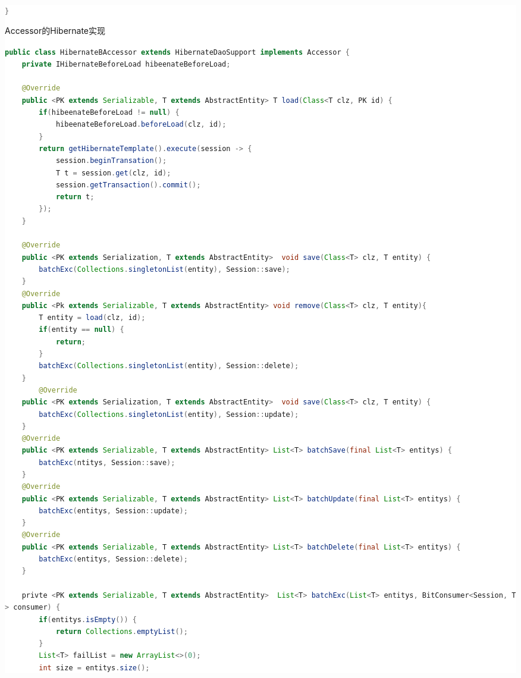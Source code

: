 ```java
}

```

Accessor的Hibernate实现

```java
public class HibernateBAccessor extends HibernateDaoSupport implements Accessor {
    private IHibernateBeforeLoad hibeenateBeforeLoad;

    @Override
    public <PK extends Serializable, T extends AbstractEntity> T load(Class<T clz, PK id) {
        if(hibeenateBeforeLoad != null) {
            hibeenateBeforeLoad.beforeLoad(clz, id);
        }
        return getHibernateTemplate().execute(session -> {
            session.beginTransation();
            T t = session.get(clz, id);
            session.getTransaction().commit();
            return t;
        });
    }

    @Override
    public <PK extends Serialization, T extends AbstractEntity>  void save(Class<T> clz, T entity) {
        batchExc(Collections.singletonList(entity), Session::save);
    }
    @Override
    public <Pk extends Serializable, T extends AbstractEntity> void remove(Class<T> clz, T entity){
        T entity = load(clz, id);
        if(entity == null) {
            return;
        }
        batchExc(Collections.singletonList(entity), Session::delete);
    }
        @Override
    public <PK extends Serialization, T extends AbstractEntity>  void save(Class<T> clz, T entity) {
        batchExc(Collections.singletonList(entity), Session::update);
    }
    @Override
    public <PK extends Serializable, T extends AbstractEntity> List<T> batchSave(final List<T> entitys) {
        batchExc(ntitys, Session::save);
    }
    @Override
    public <PK extends Serializable, T extends AbstractEntity> List<T> batchUpdate(final List<T> entitys) {
        batchExc(entitys, Session::update);
    }
    @Override
    public <PK extends Serializable, T extends AbstractEntity> List<T> batchDelete(final List<T> entitys) {
        batchExc(entitys, Session::delete);
    }

    privte <PK extends Serializable, T extends AbstractEntity>  List<T> batchExc(List<T> entitys, BitConsumer<Session, T> consumer) {
        if(entitys.isEmpty()) {
            return Collections.emptyList();
        }
        List<T> failList = new ArrayList<>(0);
        int size = entitys.size();
```